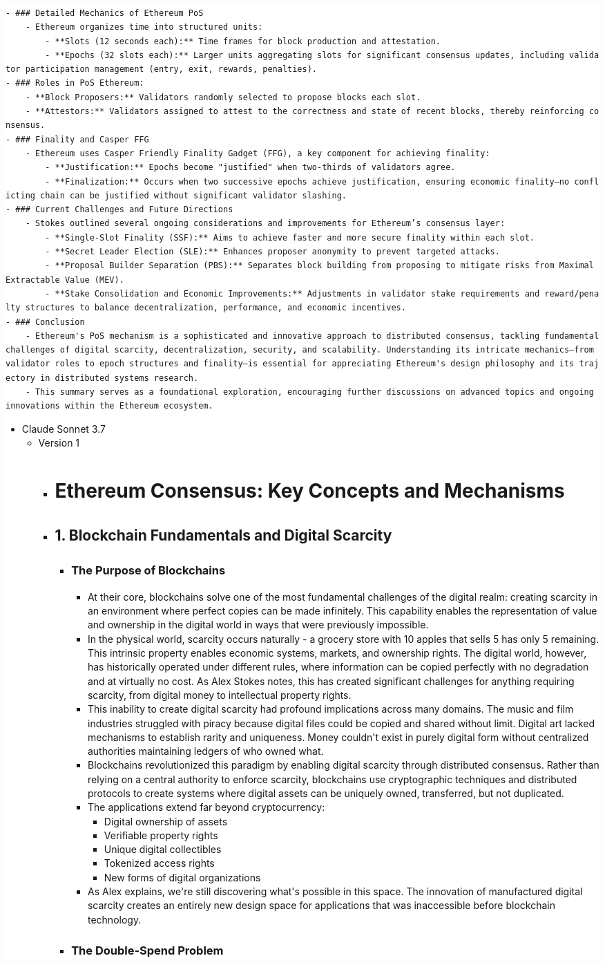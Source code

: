     - ### Detailed Mechanics of Ethereum PoS
        - Ethereum organizes time into structured units:
            - **Slots (12 seconds each):** Time frames for block production and attestation.
            - **Epochs (32 slots each):** Larger units aggregating slots for significant consensus updates, including validator participation management (entry, exit, rewards, penalties).
    - ### Roles in PoS Ethereum:
        - **Block Proposers:** Validators randomly selected to propose blocks each slot.
        - **Attestors:** Validators assigned to attest to the correctness and state of recent blocks, thereby reinforcing consensus.
    - ### Finality and Casper FFG
        - Ethereum uses Casper Friendly Finality Gadget (FFG), a key component for achieving finality:
            - **Justification:** Epochs become "justified" when two-thirds of validators agree.
            - **Finalization:** Occurs when two successive epochs achieve justification, ensuring economic finality—no conflicting chain can be justified without significant validator slashing.
    - ### Current Challenges and Future Directions
        - Stokes outlined several ongoing considerations and improvements for Ethereum’s consensus layer:
            - **Single-Slot Finality (SSF):** Aims to achieve faster and more secure finality within each slot.
            - **Secret Leader Election (SLE):** Enhances proposer anonymity to prevent targeted attacks.
            - **Proposal Builder Separation (PBS):** Separates block building from proposing to mitigate risks from Maximal Extractable Value (MEV).
            - **Stake Consolidation and Economic Improvements:** Adjustments in validator stake requirements and reward/penalty structures to balance decentralization, performance, and economic incentives.
    - ### Conclusion
        - Ethereum's PoS mechanism is a sophisticated and innovative approach to distributed consensus, tackling fundamental challenges of digital scarcity, decentralization, security, and scalability. Understanding its intricate mechanics—from validator roles to epoch structures and finality—is essential for appreciating Ethereum's design philosophy and its trajectory in distributed systems research.
        - This summary serves as a foundational exploration, encouraging further discussions on advanced topics and ongoing innovations within the Ethereum ecosystem.
- Claude Sonnet 3.7
    - Version 1 
        - # Ethereum Consensus: Key Concepts and Mechanisms
        - ## 1. Blockchain Fundamentals and Digital Scarcity
            - ### The Purpose of Blockchains
                - At their core, blockchains solve one of the most fundamental challenges of the digital realm: creating scarcity in an environment where perfect copies can be made infinitely. This capability enables the representation of value and ownership in the digital world in ways that were previously impossible.
                - In the physical world, scarcity occurs naturally - a grocery store with 10 apples that sells 5 has only 5 remaining. This intrinsic property enables economic systems, markets, and ownership rights. The digital world, however, has historically operated under different rules, where information can be copied perfectly with no degradation and at virtually no cost. As Alex Stokes notes, this has created significant challenges for anything requiring scarcity, from digital money to intellectual property rights.
                - This inability to create digital scarcity had profound implications across many domains. The music and film industries struggled with piracy because digital files could be copied and shared without limit. Digital art lacked mechanisms to establish rarity and uniqueness. Money couldn't exist in purely digital form without centralized authorities maintaining ledgers of who owned what.
                - Blockchains revolutionized this paradigm by enabling digital scarcity through distributed consensus. Rather than relying on a central authority to enforce scarcity, blockchains use cryptographic techniques and distributed protocols to create systems where digital assets can be uniquely owned, transferred, but not duplicated.
                - The applications extend far beyond cryptocurrency:
                    - Digital ownership of assets
                    - Verifiable property rights
                    - Unique digital collectibles
                    - Tokenized access rights
                    - New forms of digital organizations
                - As Alex explains, we're still discovering what's possible in this space. The innovation of manufactured digital scarcity creates an entirely new design space for applications that was inaccessible before blockchain technology.
            - ### The Double-Spend Problem